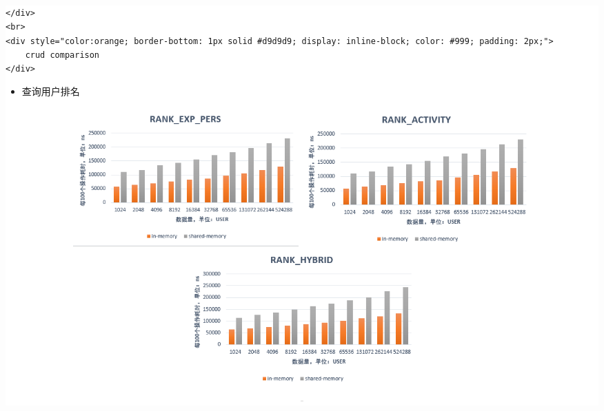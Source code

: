     </div>
    <br>
    <div style="color:orange; border-bottom: 1px solid #d9d9d9; display: inline-block; color: #999; padding: 2px;">
        crud comparison
    </div>
</center>

- 查询用户排名

<center>
    <div style="display:inline">
        <img src="img/mem_exp.png" height="200"> <img src="img/mem_activity.png" height="200">
    </div>
    <div style="display:inline">
        <img src="img/mem_hybrid.png" height="200">
    </div>
    <br>
    <div style="color:orange; border-bottom: 1px solid #d9d9d9; display: inline-block; color: #999; padding: 2px;">